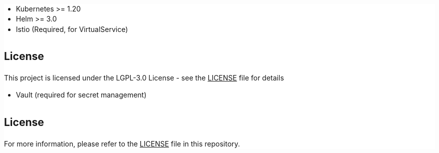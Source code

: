 - Kubernetes >= 1.20
- Helm >= 3.0
- Istio (Required, for VirtualService)

## License
This project is licensed under the LGPL-3.0 License - see the [LICENSE](LICENSE.md) file for details
- Vault (required for secret management)

## License

For more information, please refer to the [LICENSE](./LICENSE.md) file in this repository.
